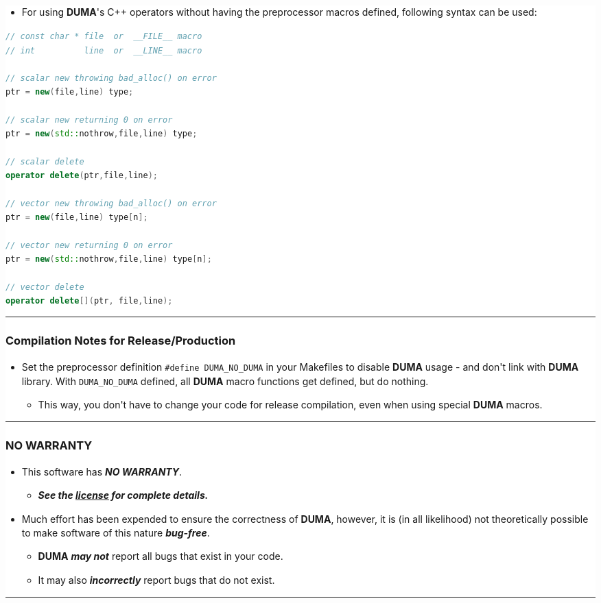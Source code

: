 - For using **DUMA**'s C++ operators without having the preprocessor macros
  defined, following syntax can be used:

```c++
// const char * file  or  __FILE__ macro
// int          line  or  __LINE__ macro

// scalar new throwing bad_alloc() on error
ptr = new(file,line) type;

// scalar new returning 0 on error
ptr = new(std::nothrow,file,line) type;

// scalar delete
operator delete(ptr,file,line);

// vector new throwing bad_alloc() on error
ptr = new(file,line) type[n];

// vector new returning 0 on error
ptr = new(std::nothrow,file,line) type[n];

// vector delete
operator delete[](ptr, file,line);
```

---

### Compilation Notes for Release/Production

- Set the preprocessor definition `#define DUMA_NO_DUMA` in your Makefiles to
  disable **DUMA** usage - and don't link with **DUMA** library. With
  `DUMA_NO_DUMA` defined, all **DUMA** macro functions get defined, but do
  nothing.

  - This way, you don't have to change your code for release compilation, even
    when using special **DUMA** macros.

---

### NO WARRANTY

- This software has **_NO WARRANTY_**.

  - **_See the [license](#license) for complete details._**

- Much effort has been expended to ensure the correctness of **DUMA**,
  however, it is (in all likelihood) not theoretically possible to make
  software of this nature **_bug-free_**.

  - **DUMA** **_may not_** report all bugs that exist in your code.

  - It may also **_incorrectly_** report bugs that do not exist.

---
